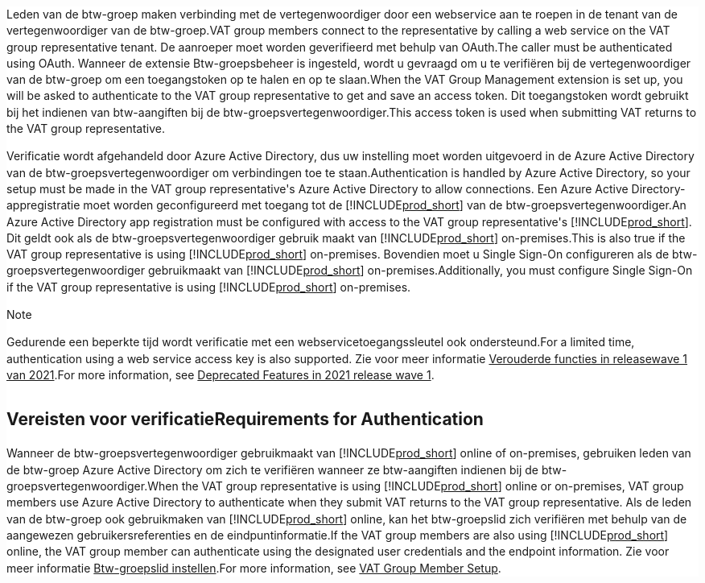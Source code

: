 <span data-ttu-id="09d59-136">Leden van de btw-groep maken verbinding met de vertegenwoordiger door een webservice aan te roepen in de tenant van de vertegenwoordiger van de btw-groep.</span><span class="sxs-lookup"><span data-stu-id="09d59-136">VAT group members connect to the representative by calling a web service on the VAT group representative tenant.</span></span> <span data-ttu-id="09d59-137">De aanroeper moet worden geverifieerd met behulp van OAuth.</span><span class="sxs-lookup"><span data-stu-id="09d59-137">The caller must be authenticated using OAuth.</span></span> <span data-ttu-id="09d59-138">Wanneer de extensie Btw-groepsbeheer is ingesteld, wordt u gevraagd om u te verifiëren bij de vertegenwoordiger van de btw-groep om een toegangstoken op te halen en op te slaan.</span><span class="sxs-lookup"><span data-stu-id="09d59-138">When the VAT Group Management extension is set up, you will be asked to authenticate to the VAT group representative to get and save an access token.</span></span> <span data-ttu-id="09d59-139">Dit toegangstoken wordt gebruikt bij het indienen van btw-aangiften bij de btw-groepsvertegenwoordiger.</span><span class="sxs-lookup"><span data-stu-id="09d59-139">This access token is used when submitting VAT returns to the VAT group representative.</span></span> 

<span data-ttu-id="09d59-140">Verificatie wordt afgehandeld door Azure Active Directory, dus uw instelling moet worden uitgevoerd in de Azure Active Directory van de btw-groepsvertegenwoordiger om verbindingen toe te staan.</span><span class="sxs-lookup"><span data-stu-id="09d59-140">Authentication is handled by Azure Active Directory, so your setup must be made in the VAT group representative's Azure Active Directory to allow connections.</span></span> <span data-ttu-id="09d59-141">Een Azure Active Directory-appregistratie moet worden geconfigureerd met toegang tot de [!INCLUDE[prod_short](includes/prod_short.md)] van de btw-groepsvertegenwoordiger.</span><span class="sxs-lookup"><span data-stu-id="09d59-141">An Azure Active Directory app registration must be configured with access to the VAT group representative's [!INCLUDE[prod_short](includes/prod_short.md)].</span></span> <span data-ttu-id="09d59-142">Dit geldt ook als de btw-groepsvertegenwoordiger gebruik maakt van [!INCLUDE[prod_short](includes/prod_short.md)] on-premises.</span><span class="sxs-lookup"><span data-stu-id="09d59-142">This is also true if the VAT group representative is using [!INCLUDE[prod_short](includes/prod_short.md)] on-premises.</span></span> <span data-ttu-id="09d59-143">Bovendien moet u Single Sign-On configureren als de btw-groepsvertegenwoordiger gebruikmaakt van [!INCLUDE[prod_short](includes/prod_short.md)] on-premises.</span><span class="sxs-lookup"><span data-stu-id="09d59-143">Additionally, you must configure Single Sign-On if the VAT group representative is using [!INCLUDE[prod_short](includes/prod_short.md)] on-premises.</span></span>

> [!NOTE]
> <span data-ttu-id="09d59-144">Gedurende een beperkte tijd wordt verificatie met een webservicetoegangssleutel ook ondersteund.</span><span class="sxs-lookup"><span data-stu-id="09d59-144">For a limited time, authentication using a web service access key is also supported.</span></span> <span data-ttu-id="09d59-145">Zie voor meer informatie [Verouderde functies in releasewave 1 van 2021](/dynamics365/business-central/dev-itpro/upgrade/deprecated-features-w1#deprecated-features-in-2021-release-wave-1).</span><span class="sxs-lookup"><span data-stu-id="09d59-145">For more information, see [Deprecated Features in 2021 release wave 1](/dynamics365/business-central/dev-itpro/upgrade/deprecated-features-w1#deprecated-features-in-2021-release-wave-1).</span></span>

## <a name="requirements-for-authentication"></a><span data-ttu-id="09d59-146">Vereisten voor verificatie</span><span class="sxs-lookup"><span data-stu-id="09d59-146">Requirements for Authentication</span></span> 
<span data-ttu-id="09d59-147">Wanneer de btw-groepsvertegenwoordiger gebruikmaakt van [!INCLUDE[prod_short](includes/prod_short.md)] online of on-premises, gebruiken leden van de btw-groep Azure Active Directory om zich te verifiëren wanneer ze btw-aangiften indienen bij de btw-groepsvertegenwoordiger.</span><span class="sxs-lookup"><span data-stu-id="09d59-147">When the VAT group representative is using [!INCLUDE[prod_short](includes/prod_short.md)] online or on-premises, VAT group members use Azure Active Directory to authenticate when they submit VAT returns to the VAT group representative.</span></span> <span data-ttu-id="09d59-148">Als de leden van de btw-groep ook gebruikmaken van [!INCLUDE[prod_short](includes/prod_short.md)] online, kan het btw-groepslid zich verifiëren met behulp van de aangewezen gebruikersreferenties en de eindpuntinformatie.</span><span class="sxs-lookup"><span data-stu-id="09d59-148">If the VAT group members are also using [!INCLUDE[prod_short](includes/prod_short.md)] online, the VAT group member can authenticate using the designated user credentials and the endpoint information.</span></span> <span data-ttu-id="09d59-149">Zie voor meer informatie [Btw-groepslid instellen](ui-extensions-vat-group.md#vat-group-member-setup).</span><span class="sxs-lookup"><span data-stu-id="09d59-149">For more information, see [VAT Group Member Setup](ui-extensions-vat-group.md#vat-group-member-setup).</span></span>

